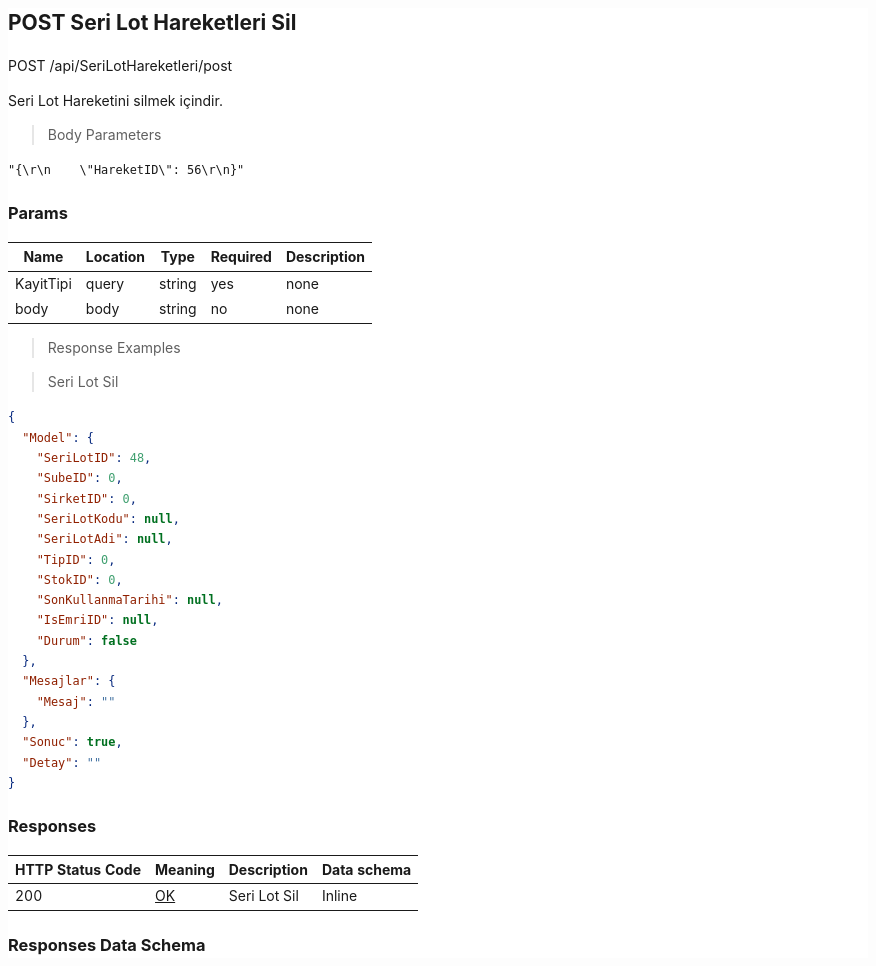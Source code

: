 ## POST Seri Lot Hareketleri Sil

POST /api/SeriLotHareketleri/post

Seri Lot Hareketini silmek içindir.

> Body Parameters

```
"{\r\n    \"HareketID\": 56\r\n}"

```

### Params

|Name|Location|Type|Required|Description|
|---|---|---|---|---|
|KayitTipi|query|string| yes |none|
|body|body|string| no |none|

> Response Examples

> Seri Lot Sil

```json
{
  "Model": {
    "SeriLotID": 48,
    "SubeID": 0,
    "SirketID": 0,
    "SeriLotKodu": null,
    "SeriLotAdi": null,
    "TipID": 0,
    "StokID": 0,
    "SonKullanmaTarihi": null,
    "IsEmriID": null,
    "Durum": false
  },
  "Mesajlar": {
    "Mesaj": ""
  },
  "Sonuc": true,
  "Detay": ""
}
```

### Responses

|HTTP Status Code |Meaning|Description|Data schema|
|---|---|---|---|
|200|[OK](https://tools.ietf.org/html/rfc7231#section-6.3.1)|Seri Lot Sil|Inline|

### Responses Data Schema
